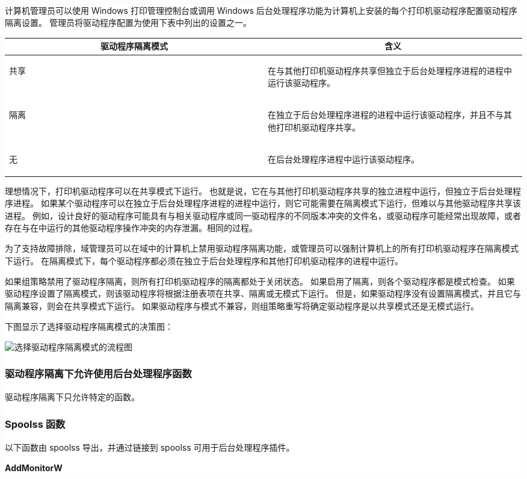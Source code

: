 计算机管理员可以使用 Windows 打印管理控制台或调用 Windows 后台处理程序功能为计算机上安装的每个打印机驱动程序配置驱动程序隔离设置。 管理员将驱动程序配置为使用下表中列出的设置之一。

<table>
<colgroup>
<col width="50%" />
<col width="50%" />
</colgroup>
<thead>
<tr class="header">
<th>驱动程序隔离模式</th>
<th>含义</th>
</tr>
</thead>
<tbody>
<tr class="odd">
<td><p>共享</p></td>
<td><p>在与其他打印机驱动程序共享但独立于后台处理程序进程的进程中运行该驱动程序。</p></td>
</tr>
<tr class="even">
<td><p>隔离</p></td>
<td><p>在独立于后台处理程序进程的进程中运行该驱动程序，并且不与其他打印机驱动程序共享。</p></td>
</tr>
<tr class="odd">
<td><p>无</p></td>
<td><p>在后台处理程序进程中运行该驱动程序。</p></td>
</tr>
</tbody>
</table>

 

理想情况下，打印机驱动程序可以在共享模式下运行。 也就是说，它在与其他打印机驱动程序共享的独立进程中运行，但独立于后台处理程序进程。 如果某个驱动程序可以在独立于后台处理程序进程的进程中运行，则它可能需要在隔离模式下运行，但难以与其他驱动程序共享该进程。 例如，设计良好的驱动程序可能具有与相关驱动程序或同一驱动程序的不同版本冲突的文件名，或驱动程序可能经常出现故障，或者存在与在中运行的其他驱动程序操作冲突的内存泄漏。相同的过程。

为了支持故障排除，域管理员可以在域中的计算机上禁用驱动程序隔离功能，或管理员可以强制计算机上的所有打印机驱动程序在隔离模式下运行。 在隔离模式下，每个驱动程序都必须在独立于后台处理程序和其他打印机驱动程序的进程中运行。

如果组策略禁用了驱动程序隔离，则所有打印机驱动程序的隔离都处于关闭状态。 如果启用了隔离，则各个驱动程序都是模式检查。 如果驱动程序设置了隔离模式，则该驱动程序将根据注册表项在共享、隔离或无模式下运行。 但是，如果驱动程序没有设置隔离模式，并且它与隔离兼容，则会在共享模式下运行。 如果驱动程序与模式不兼容，则组策略重写将确定驱动程序是以共享模式还是无模式运行。

下图显示了选择驱动程序隔离模式的决策图：

![选择驱动程序隔离模式的流程图](images/isolation.png)

### <a name="spooler-functions-allowed-under-driver-isolation"></a>驱动程序隔离下允许使用后台处理程序函数

驱动程序隔离下只允许特定的函数。

### <a href="" id="spoolss-dll-functions"></a>Spoolss 函数

以下函数由 spoolss 导出，并通过链接到 spoolss 可用于后台处理程序插件。

**AddMonitorW**
